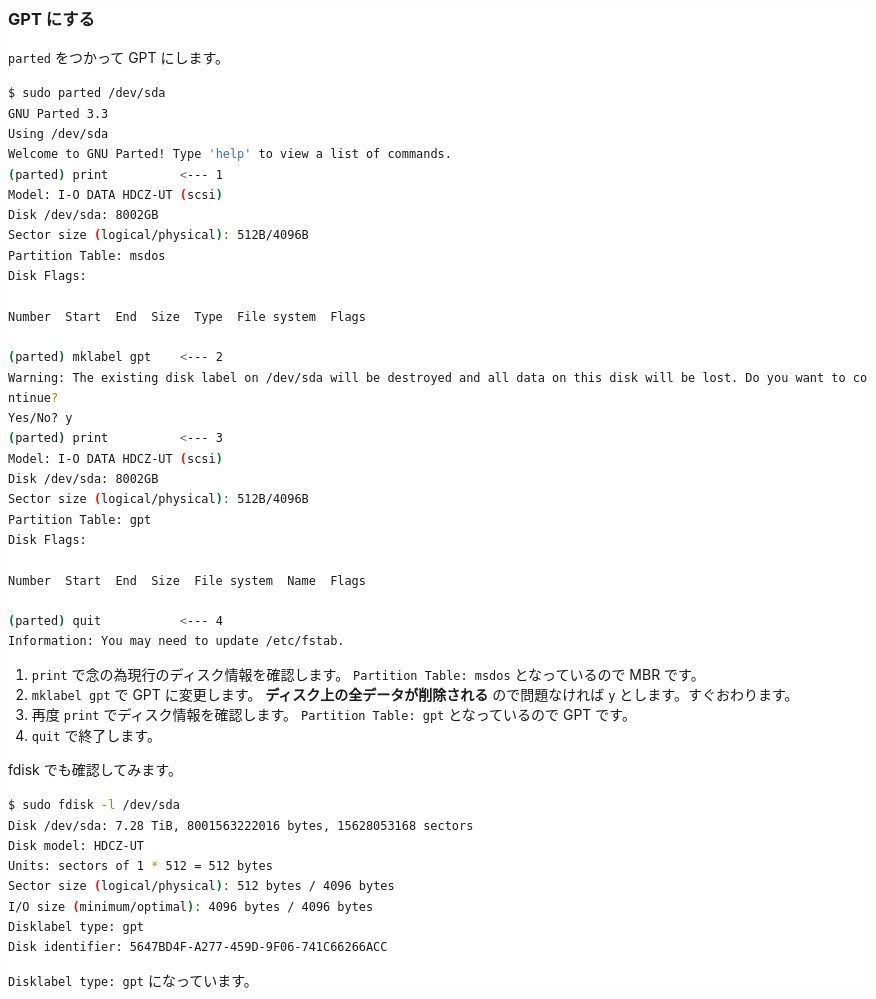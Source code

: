 ### GPT にする

`parted` をつかって GPT にします。

```bash
$ sudo parted /dev/sda
GNU Parted 3.3
Using /dev/sda
Welcome to GNU Parted! Type 'help' to view a list of commands.
(parted) print          <--- 1
Model: I-O DATA HDCZ-UT (scsi)
Disk /dev/sda: 8002GB
Sector size (logical/physical): 512B/4096B
Partition Table: msdos
Disk Flags:

Number  Start  End  Size  Type  File system  Flags

(parted) mklabel gpt    <--- 2
Warning: The existing disk label on /dev/sda will be destroyed and all data on this disk will be lost. Do you want to continue?
Yes/No? y
(parted) print          <--- 3
Model: I-O DATA HDCZ-UT (scsi)
Disk /dev/sda: 8002GB
Sector size (logical/physical): 512B/4096B
Partition Table: gpt
Disk Flags:

Number  Start  End  Size  File system  Name  Flags

(parted) quit           <--- 4
Information: You may need to update /etc/fstab.
```

1. `print` で念の為現行のディスク情報を確認します。 `Partition Table: msdos` となっているので MBR です。
2. `mklabel gpt` で GPT に変更します。 **ディスク上の全データが削除される** ので問題なければ `y` とします。すぐおわります。
3. 再度 `print` でディスク情報を確認します。 `Partition Table: gpt` となっているので GPT です。
4. `quit` で終了します。

fdisk でも確認してみます。

```bash
$ sudo fdisk -l /dev/sda
Disk /dev/sda: 7.28 TiB, 8001563222016 bytes, 15628053168 sectors
Disk model: HDCZ-UT
Units: sectors of 1 * 512 = 512 bytes
Sector size (logical/physical): 512 bytes / 4096 bytes
I/O size (minimum/optimal): 4096 bytes / 4096 bytes
Disklabel type: gpt
Disk identifier: 5647BD4F-A277-459D-9F06-741C66266ACC
```

`Disklabel type: gpt` になっています。
